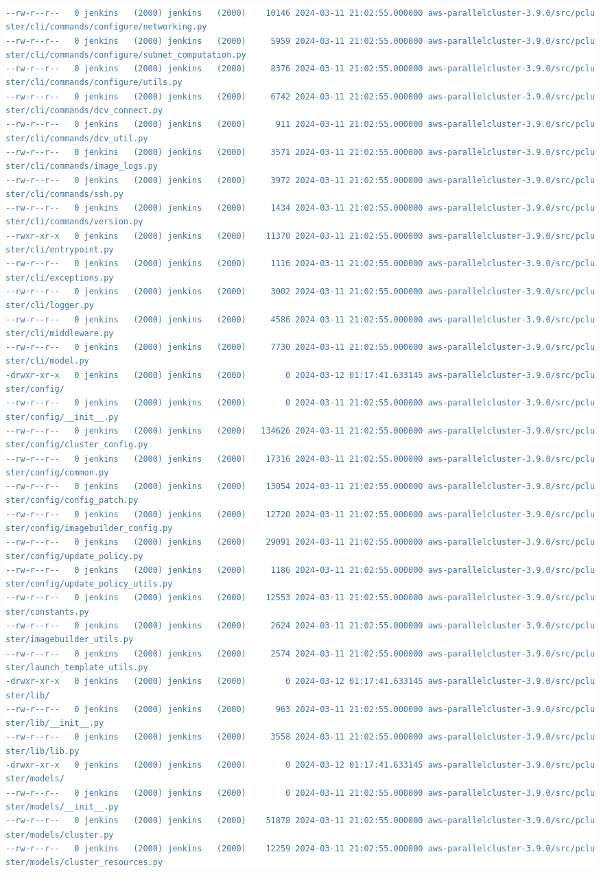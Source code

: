 ```diff
--rw-r--r--   0 jenkins   (2000) jenkins   (2000)    10146 2024-03-11 21:02:55.000000 aws-parallelcluster-3.9.0/src/pcluster/cli/commands/configure/networking.py
--rw-r--r--   0 jenkins   (2000) jenkins   (2000)     5959 2024-03-11 21:02:55.000000 aws-parallelcluster-3.9.0/src/pcluster/cli/commands/configure/subnet_computation.py
--rw-r--r--   0 jenkins   (2000) jenkins   (2000)     8376 2024-03-11 21:02:55.000000 aws-parallelcluster-3.9.0/src/pcluster/cli/commands/configure/utils.py
--rw-r--r--   0 jenkins   (2000) jenkins   (2000)     6742 2024-03-11 21:02:55.000000 aws-parallelcluster-3.9.0/src/pcluster/cli/commands/dcv_connect.py
--rw-r--r--   0 jenkins   (2000) jenkins   (2000)      911 2024-03-11 21:02:55.000000 aws-parallelcluster-3.9.0/src/pcluster/cli/commands/dcv_util.py
--rw-r--r--   0 jenkins   (2000) jenkins   (2000)     3571 2024-03-11 21:02:55.000000 aws-parallelcluster-3.9.0/src/pcluster/cli/commands/image_logs.py
--rw-r--r--   0 jenkins   (2000) jenkins   (2000)     3972 2024-03-11 21:02:55.000000 aws-parallelcluster-3.9.0/src/pcluster/cli/commands/ssh.py
--rw-r--r--   0 jenkins   (2000) jenkins   (2000)     1434 2024-03-11 21:02:55.000000 aws-parallelcluster-3.9.0/src/pcluster/cli/commands/version.py
--rwxr-xr-x   0 jenkins   (2000) jenkins   (2000)    11370 2024-03-11 21:02:55.000000 aws-parallelcluster-3.9.0/src/pcluster/cli/entrypoint.py
--rw-r--r--   0 jenkins   (2000) jenkins   (2000)     1116 2024-03-11 21:02:55.000000 aws-parallelcluster-3.9.0/src/pcluster/cli/exceptions.py
--rw-r--r--   0 jenkins   (2000) jenkins   (2000)     3002 2024-03-11 21:02:55.000000 aws-parallelcluster-3.9.0/src/pcluster/cli/logger.py
--rw-r--r--   0 jenkins   (2000) jenkins   (2000)     4586 2024-03-11 21:02:55.000000 aws-parallelcluster-3.9.0/src/pcluster/cli/middleware.py
--rw-r--r--   0 jenkins   (2000) jenkins   (2000)     7730 2024-03-11 21:02:55.000000 aws-parallelcluster-3.9.0/src/pcluster/cli/model.py
-drwxr-xr-x   0 jenkins   (2000) jenkins   (2000)        0 2024-03-12 01:17:41.633145 aws-parallelcluster-3.9.0/src/pcluster/config/
--rw-r--r--   0 jenkins   (2000) jenkins   (2000)        0 2024-03-11 21:02:55.000000 aws-parallelcluster-3.9.0/src/pcluster/config/__init__.py
--rw-r--r--   0 jenkins   (2000) jenkins   (2000)   134626 2024-03-11 21:02:55.000000 aws-parallelcluster-3.9.0/src/pcluster/config/cluster_config.py
--rw-r--r--   0 jenkins   (2000) jenkins   (2000)    17316 2024-03-11 21:02:55.000000 aws-parallelcluster-3.9.0/src/pcluster/config/common.py
--rw-r--r--   0 jenkins   (2000) jenkins   (2000)    13054 2024-03-11 21:02:55.000000 aws-parallelcluster-3.9.0/src/pcluster/config/config_patch.py
--rw-r--r--   0 jenkins   (2000) jenkins   (2000)    12720 2024-03-11 21:02:55.000000 aws-parallelcluster-3.9.0/src/pcluster/config/imagebuilder_config.py
--rw-r--r--   0 jenkins   (2000) jenkins   (2000)    29091 2024-03-11 21:02:55.000000 aws-parallelcluster-3.9.0/src/pcluster/config/update_policy.py
--rw-r--r--   0 jenkins   (2000) jenkins   (2000)     1186 2024-03-11 21:02:55.000000 aws-parallelcluster-3.9.0/src/pcluster/config/update_policy_utils.py
--rw-r--r--   0 jenkins   (2000) jenkins   (2000)    12553 2024-03-11 21:02:55.000000 aws-parallelcluster-3.9.0/src/pcluster/constants.py
--rw-r--r--   0 jenkins   (2000) jenkins   (2000)     2624 2024-03-11 21:02:55.000000 aws-parallelcluster-3.9.0/src/pcluster/imagebuilder_utils.py
--rw-r--r--   0 jenkins   (2000) jenkins   (2000)     2574 2024-03-11 21:02:55.000000 aws-parallelcluster-3.9.0/src/pcluster/launch_template_utils.py
-drwxr-xr-x   0 jenkins   (2000) jenkins   (2000)        0 2024-03-12 01:17:41.633145 aws-parallelcluster-3.9.0/src/pcluster/lib/
--rw-r--r--   0 jenkins   (2000) jenkins   (2000)      963 2024-03-11 21:02:55.000000 aws-parallelcluster-3.9.0/src/pcluster/lib/__init__.py
--rw-r--r--   0 jenkins   (2000) jenkins   (2000)     3558 2024-03-11 21:02:55.000000 aws-parallelcluster-3.9.0/src/pcluster/lib/lib.py
-drwxr-xr-x   0 jenkins   (2000) jenkins   (2000)        0 2024-03-12 01:17:41.633145 aws-parallelcluster-3.9.0/src/pcluster/models/
--rw-r--r--   0 jenkins   (2000) jenkins   (2000)        0 2024-03-11 21:02:55.000000 aws-parallelcluster-3.9.0/src/pcluster/models/__init__.py
--rw-r--r--   0 jenkins   (2000) jenkins   (2000)    51878 2024-03-11 21:02:55.000000 aws-parallelcluster-3.9.0/src/pcluster/models/cluster.py
--rw-r--r--   0 jenkins   (2000) jenkins   (2000)    12259 2024-03-11 21:02:55.000000 aws-parallelcluster-3.9.0/src/pcluster/models/cluster_resources.py
```